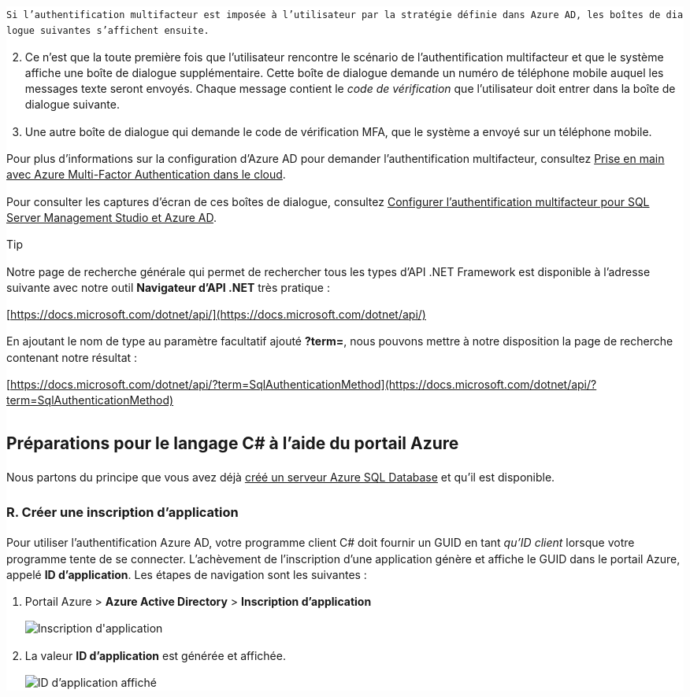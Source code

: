     Si l’authentification multifacteur est imposée à l’utilisateur par la stratégie définie dans Azure AD, les boîtes de dialogue suivantes s’affichent ensuite.

2. Ce n’est que la toute première fois que l’utilisateur rencontre le scénario de l’authentification multifacteur et que le système affiche une boîte de dialogue supplémentaire. Cette boîte de dialogue demande un numéro de téléphone mobile auquel les messages texte seront envoyés. Chaque message contient le *code de vérification* que l’utilisateur doit entrer dans la boîte de dialogue suivante.

3. Une autre boîte de dialogue qui demande le code de vérification MFA, que le système a envoyé sur un téléphone mobile.

Pour plus d’informations sur la configuration d’Azure AD pour demander l’authentification multifacteur, consultez [Prise en main avec Azure Multi-Factor Authentication dans le cloud](https://docs.microsoft.com/azure/multi-factor-authentication/multi-factor-authentication-get-started-cloud).

Pour consulter les captures d’écran de ces boîtes de dialogue, consultez [Configurer l’authentification multifacteur pour SQL Server Management Studio et Azure AD](sql-database-ssms-mfa-authentication-configure.md).

> [!TIP]
> Notre page de recherche générale qui permet de rechercher tous les types d’API .NET Framework est disponible à l’adresse suivante avec notre outil **Navigateur d’API .NET** très pratique :
>
> [https://docs.microsoft.com/dotnet/api/](https://docs.microsoft.com/dotnet/api/)
>
> En ajoutant le nom de type au paramètre facultatif ajouté **?term=**, nous pouvons mettre à notre disposition la page de recherche contenant notre résultat :
>
> [https://docs.microsoft.com/dotnet/api/?term=SqlAuthenticationMethod](https://docs.microsoft.com/dotnet/api/?term=SqlAuthenticationMethod)


## <a name="preparations-for-c-by-using-the-azure-portal"></a>Préparations pour le langage C# à l’aide du portail Azure

Nous partons du principe que vous avez déjà [créé un serveur Azure SQL Database](sql-database-get-started-portal.md) et qu’il est disponible.


### <a name="a-create-an-app-registration"></a>R. Créer une inscription d’application

Pour utiliser l’authentification Azure AD, votre programme client C# doit fournir un GUID en tant *qu’ID client* lorsque votre programme tente de se connecter. L’achèvement de l’inscription d’une application génère et affiche le GUID dans le portail Azure, appelé **ID d’application**. Les étapes de navigation sont les suivantes :

1. Portail Azure &gt; **Azure Active Directory** &gt; **Inscription d’application**

    ![Inscription d'application](media\active-directory-interactive-connect-azure-sql-db\sshot-create-app-registration-b20.png)

2. La valeur **ID d’application** est générée et affichée.

    ![ID d’application affiché](media\active-directory-interactive-connect-azure-sql-db\sshot-application-id-app-regis-mk49.png)
